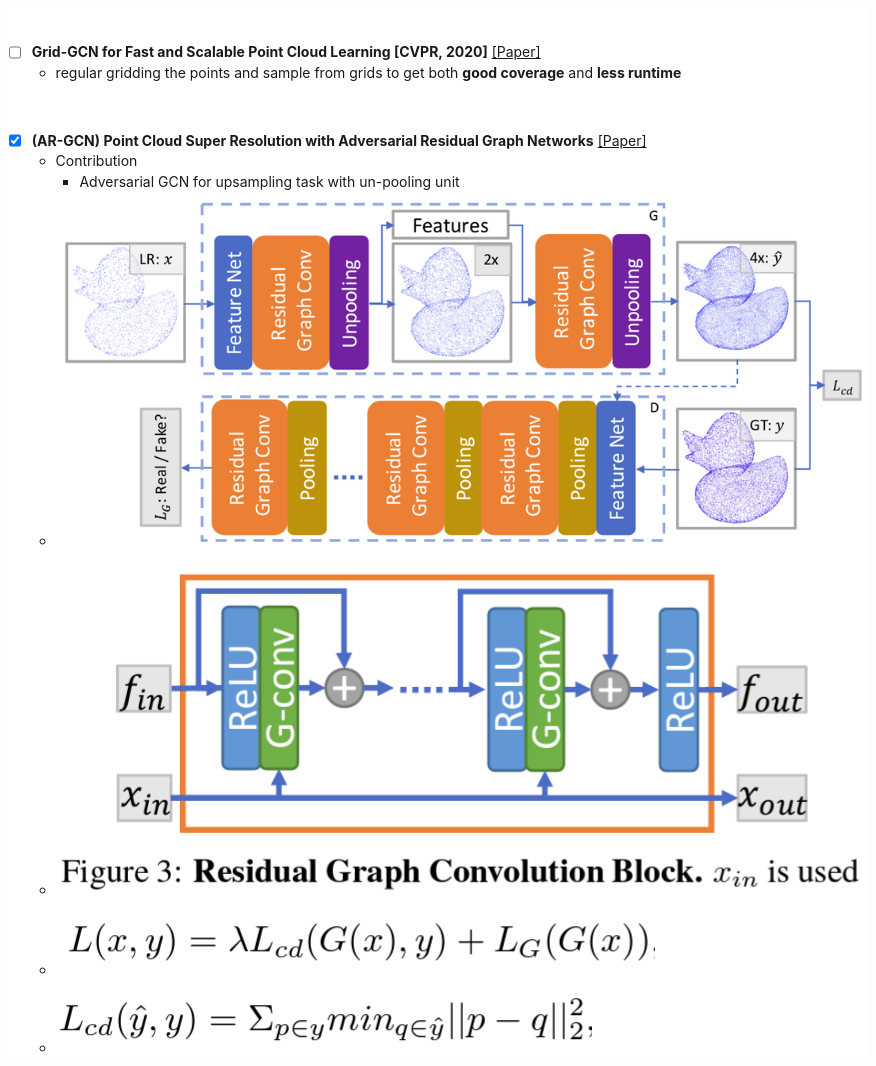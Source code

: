 <br>

- [ ] **Grid-GCN for Fast and Scalable Point Cloud Learning [CVPR, 2020]** [[Paper]](pdfs/Xu_Grid-GCN_for_Fast_and_Scalable_Point_Cloud_Learning_CVPR_2020_paper.pdf)
  - regular gridding the points and sample from grids to get both **good coverage** and **less runtime**

<br>

- [x] **(AR-GCN) Point Cloud Super Resolution with Adversarial Residual Graph Networks** [[Paper]](pdfs/1908.02111.pdf)
  - Contribution
    - Adversarial GCN for upsampling task with un-pooling unit
  - ![nn](imgs/pc/argcn0.png)
  - ![nn](imgs/pc/argcn-res-graph-conv.png)
  - ![eq](imgs/pc/argcn-loss0.png)
  - ![eq](imgs/pc/argcn-loss1.png)
